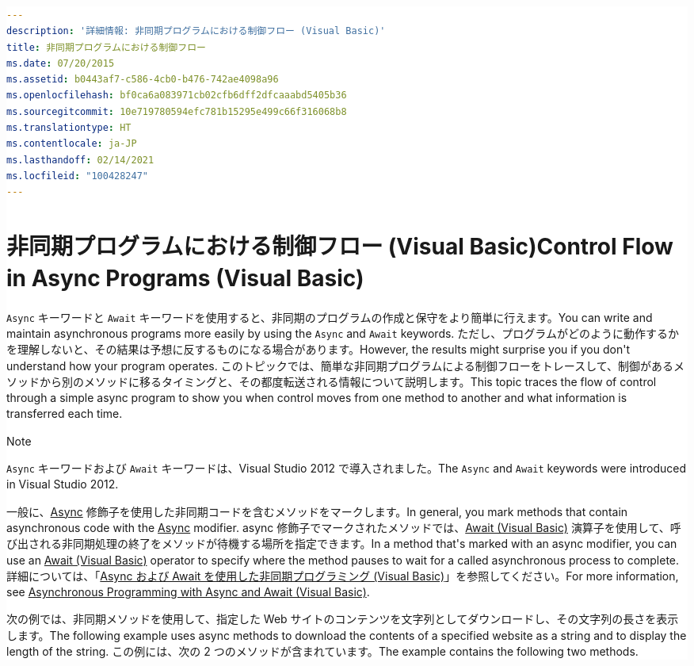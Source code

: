 ```yaml
---
description: '詳細情報: 非同期プログラムにおける制御フロー (Visual Basic)'
title: 非同期プログラムにおける制御フロー
ms.date: 07/20/2015
ms.assetid: b0443af7-c586-4cb0-b476-742ae4098a96
ms.openlocfilehash: bf0ca6a083971cb02cfb6dff2dfcaaabd5405b36
ms.sourcegitcommit: 10e719780594efc781b15295e499c66f316068b8
ms.translationtype: HT
ms.contentlocale: ja-JP
ms.lasthandoff: 02/14/2021
ms.locfileid: "100428247"
---
```

# <a name="control-flow-in-async-programs-visual-basic"></a><span data-ttu-id="22930-103">非同期プログラムにおける制御フロー (Visual Basic)</span><span class="sxs-lookup"><span data-stu-id="22930-103">Control Flow in Async Programs (Visual Basic)</span></span>

<span data-ttu-id="22930-104">`Async` キーワードと `Await` キーワードを使用すると、非同期のプログラムの作成と保守をより簡単に行えます。</span><span class="sxs-lookup"><span data-stu-id="22930-104">You can write and maintain asynchronous programs more easily by using the `Async` and `Await` keywords.</span></span> <span data-ttu-id="22930-105">ただし、プログラムがどのように動作するかを理解しないと、その結果は予想に反するものになる場合があります。</span><span class="sxs-lookup"><span data-stu-id="22930-105">However, the results might surprise you if you don't understand how your program operates.</span></span> <span data-ttu-id="22930-106">このトピックでは、簡単な非同期プログラムによる制御フローをトレースして、制御があるメソッドから別のメソッドに移るタイミングと、その都度転送される情報について説明します。</span><span class="sxs-lookup"><span data-stu-id="22930-106">This topic traces the flow of control through a simple async program to show you when control moves from one method to another and what information is transferred each time.</span></span>

> [!NOTE]
> <span data-ttu-id="22930-107">`Async` キーワードおよび `Await` キーワードは、Visual Studio 2012 で導入されました。</span><span class="sxs-lookup"><span data-stu-id="22930-107">The `Async` and `Await` keywords were introduced in Visual Studio 2012.</span></span>

<span data-ttu-id="22930-108">一般に、[Async](../../../language-reference/modifiers/async.md) 修飾子を使用した非同期コードを含むメソッドをマークします。</span><span class="sxs-lookup"><span data-stu-id="22930-108">In general, you mark methods that contain asynchronous code with the [Async](../../../language-reference/modifiers/async.md) modifier.</span></span> <span data-ttu-id="22930-109">async 修飾子でマークされたメソッドでは、[Await (Visual Basic)](../../../language-reference/operators/await-operator.md) 演算子を使用して、呼び出される非同期処理の終了をメソッドが待機する場所を指定できます。</span><span class="sxs-lookup"><span data-stu-id="22930-109">In a method that's marked with an async modifier, you can use an [Await (Visual Basic)](../../../language-reference/operators/await-operator.md) operator to specify where the method pauses to wait for a called asynchronous process to complete.</span></span> <span data-ttu-id="22930-110">詳細については、「[Async および Await を使用した非同期プログラミング (Visual Basic)](index.md)」を参照してください。</span><span class="sxs-lookup"><span data-stu-id="22930-110">For more information, see [Asynchronous Programming with Async and Await (Visual Basic)](index.md).</span></span>

<span data-ttu-id="22930-111">次の例では、非同期メソッドを使用して、指定した Web サイトのコンテンツを文字列としてダウンロードし、その文字列の長さを表示します。</span><span class="sxs-lookup"><span data-stu-id="22930-111">The following example uses async methods to download the contents of a specified website as a string and to display the length of the string.</span></span> <span data-ttu-id="22930-112">この例には、次の 2 つのメソッドが含まれています。</span><span class="sxs-lookup"><span data-stu-id="22930-112">The example contains the following two methods.</span></span>
